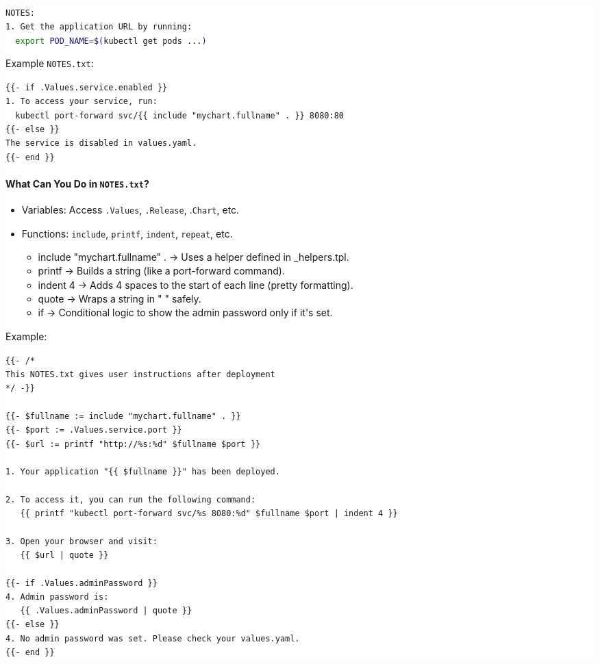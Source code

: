 ```bash
NOTES:
1. Get the application URL by running:
  export POD_NAME=$(kubectl get pods ...)
```
  
Example `NOTES.txt`:  

```gotemplate
{{- if .Values.service.enabled }}
1. To access your service, run:
  kubectl port-forward svc/{{ include "mychart.fullname" . }} 8080:80
{{- else }}
The service is disabled in values.yaml.
{{- end }}
```

#### What Can You Do in `NOTES.txt`?

- Variables: Access `.Values`, `.Release`, .`Chart`, etc.

- Functions: `include`, `printf`, `indent`, `repeat`, etc.
  - include "mychart.fullname" . → Uses a helper defined in _helpers.tpl.  
  - printf → Builds a string (like a port-forward command).  
  - indent 4 → Adds 4 spaces to the start of each line (pretty formatting).  
  - quote → Wraps a string in " " safely.  
  - if → Conditional logic to show the admin password only if it's set.  

Example:  

```gotemplate
{{- /*
This NOTES.txt gives user instructions after deployment
*/ -}}

{{- $fullname := include "mychart.fullname" . }}
{{- $port := .Values.service.port }}
{{- $url := printf "http://%s:%d" $fullname $port }}

1. Your application "{{ $fullname }}" has been deployed.

2. To access it, you can run the following command:
   {{ printf "kubectl port-forward svc/%s 8080:%d" $fullname $port | indent 4 }}

3. Open your browser and visit:
   {{ $url | quote }}

{{- if .Values.adminPassword }}
4. Admin password is:
   {{ .Values.adminPassword | quote }}
{{- else }}
4. No admin password was set. Please check your values.yaml.
{{- end }}
```
